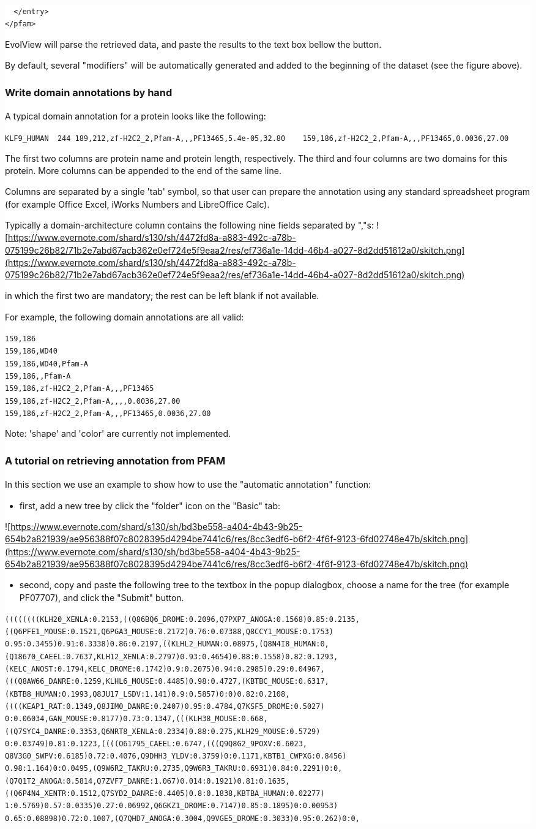```
  </entry>
</pfam>
```

EvolView will parse the retrieved data, and paste the results to the text box bellow the button.

By default, several "modifiers" will be automatically generated and added to the beginning of the dataset (see the figure above).

### Write domain annotations by hand ###
A typical domain annotation for a protein looks like the following:
```
KLF9_HUMAN	244	189,212,zf-H2C2_2,Pfam-A,,,PF13465,5.4e-05,32.80	159,186,zf-H2C2_2,Pfam-A,,,PF13465,0.0036,27.00
```

The first two columns are protein name and protein length, respectively. The third and four columns are two domains for this protein. More columns can be appended to the end of the same line.

Columns are separated by a single 'tab' symbol, so that user can prepare the annotation using any standard spreadsheet program (for example Office Excel, iWorks Numbers and LibreOffice Calc).

Typically a domain-architecture column contains the following nine fields separated by ","s:
![https://www.evernote.com/shard/s130/sh/4472fd8a-a883-492c-a78b-075199c26b82/71b2e7abd67acb362e0ef724e5f9eaa2/res/ef736a1e-14dd-46b4-a027-8d2dd51612a0/skitch.png](https://www.evernote.com/shard/s130/sh/4472fd8a-a883-492c-a78b-075199c26b82/71b2e7abd67acb362e0ef724e5f9eaa2/res/ef736a1e-14dd-46b4-a027-8d2dd51612a0/skitch.png)

in which the first two are mandatory; the rest can be left blank if not available.

For example, the following domain annotations are all valid:
```
159,186
159,186,WD40
159,186,WD40,Pfam-A
159,186,,Pfam-A
159,186,zf-H2C2_2,Pfam-A,,,PF13465
159,186,zf-H2C2_2,Pfam-A,,,,0.0036,27.00
159,186,zf-H2C2_2,Pfam-A,,,PF13465,0.0036,27.00
```

Note: 'shape' and 'color' are currently not implemented.

### A tutorial on retrieving annotation from PFAM ###
In this section we use an example to show how to use the "automatic annotation" function:

  * first, add a new tree by click the "folder" icon on the "Basic" tab:

![https://www.evernote.com/shard/s130/sh/bd3be558-a404-4b43-9b25-654b2a821939/ae956388f07c8028395d4294be7441c6/res/8cc3edf6-b6f2-4f6f-9123-6fd02748e47b/skitch.png](https://www.evernote.com/shard/s130/sh/bd3be558-a404-4b43-9b25-654b2a821939/ae956388f07c8028395d4294be7441c6/res/8cc3edf6-b6f2-4f6f-9123-6fd02748e47b/skitch.png)

  * second, copy and paste the following tree to the textbox in the popup dialogbox, choose a name for the tree (for example PF07707), and click the "Submit" button.

```
((((((((KLH20_XENLA:0.2153,((Q86BQ6_DROME:0.2096,Q7PXP7_ANOGA:0.1568)0.85:0.2135,
((Q6PFE1_MOUSE:0.1521,Q6PGA3_MOUSE:0.2172)0.76:0.07388,Q8CCY1_MOUSE:0.1753)
0.95:0.3455)0.91:0.3338)0.86:0.2197,((KLHL2_HUMAN:0.08975,(Q8N4I8_HUMAN:0,
(Q18670_CAEEL:0.7637,KLH12_XENLA:0.2797)0.93:0.4654)0.88:0.1558)0.82:0.1293,
(KELC_ANOST:0.1794,KELC_DROME:0.1742)0.9:0.2075)0.94:0.2985)0.29:0.04967,
(((Q8AW66_DANRE:0.1259,KLHL6_MOUSE:0.4485)0.98:0.4727,(KBTBC_MOUSE:0.6317,
(KBTB8_HUMAN:0.1993,Q8JU17_LSDV:1.141)0.9:0.5857)0:0)0.82:0.2108,
((((KEAP1_RAT:0.1349,Q8JIM0_DANRE:0.2407)0.95:0.4784,Q7KSF5_DROME:0.5027)
0:0.06034,GAN_MOUSE:0.8177)0.73:0.1347,(((KLH38_MOUSE:0.668,
((Q7SYC4_DANRE:0.3353,Q6NRT8_XENLA:0.2334)0.88:0.275,KLH29_MOUSE:0.5729)
0:0.03749)0.81:0.1223,((((O61795_CAEEL:0.6747,(((Q9Q8G2_9POXV:0.6023,
Q8V3G0_SWPV:0.6185)0.72:0.4076,Q9DHH3_YLDV:0.3759)0:0.1171,KBTB1_CWPXG:0.8456)
0.98:1.164)0:0.0495,(Q9W6R2_TAKRU:0.2735,Q9W6R3_TAKRU:0.6931)0.84:0.2291)0:0,
(Q7Q1T2_ANOGA:0.5814,Q7ZVF7_DANRE:1.067)0.014:0.1921)0.81:0.1635,
((Q6P4N4_XENTR:0.1512,Q7SYD2_DANRE:0.4405)0.8:0.1838,KBTBA_HUMAN:0.02277)
1:0.5769)0.57:0.0335)0.27:0.06992,Q6GKZ1_DROME:0.7147)0.85:0.1895)0:0.00953)
0.65:0.08898)0.72:0.1007,(Q7QHD7_ANOGA:0.3004,Q9VGE5_DROME:0.3033)0.95:0.262)0:0,
```